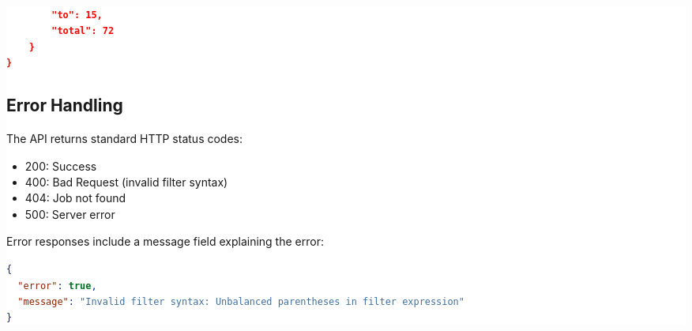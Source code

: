 ```json
        "to": 15,
        "total": 72
    }
}
```

## Error Handling

The API returns standard HTTP status codes:

- 200: Success
- 400: Bad Request (invalid filter syntax)
- 404: Job not found
- 500: Server error

Error responses include a message field explaining the error:

```json
{
  "error": true,
  "message": "Invalid filter syntax: Unbalanced parentheses in filter expression"
}
```
